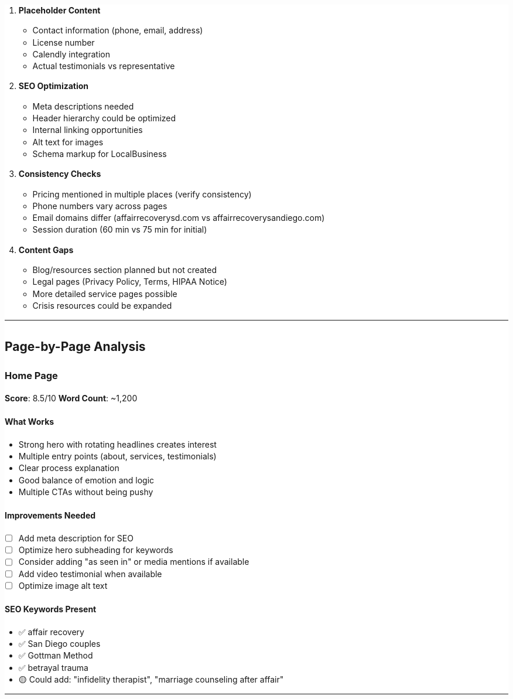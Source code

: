 1. **Placeholder Content**
   - Contact information (phone, email, address)
   - License number
   - Calendly integration
   - Actual testimonials vs representative

2. **SEO Optimization**
   - Meta descriptions needed
   - Header hierarchy could be optimized
   - Internal linking opportunities
   - Alt text for images
   - Schema markup for LocalBusiness

3. **Consistency Checks**
   - Pricing mentioned in multiple places (verify consistency)
   - Phone numbers vary across pages
   - Email domains differ (affairrecoverysd.com vs affairrecoverysandiego.com)
   - Session duration (60 min vs 75 min for initial)

4. **Content Gaps**
   - Blog/resources section planned but not created
   - Legal pages (Privacy Policy, Terms, HIPAA Notice)
   - More detailed service pages possible
   - Crisis resources could be expanded

---

## Page-by-Page Analysis

### Home Page
**Score**: 8.5/10
**Word Count**: ~1,200

#### What Works
- Strong hero with rotating headlines creates interest
- Multiple entry points (about, services, testimonials)
- Clear process explanation
- Good balance of emotion and logic
- Multiple CTAs without being pushy

#### Improvements Needed
- [ ] Add meta description for SEO
- [ ] Optimize hero subheading for keywords
- [ ] Consider adding "as seen in" or media mentions if available
- [ ] Add video testimonial when available
- [ ] Optimize image alt text

#### SEO Keywords Present
- ✅ affair recovery
- ✅ San Diego couples
- ✅ Gottman Method
- ✅ betrayal trauma
- 🟡 Could add: "infidelity therapist", "marriage counseling after affair"

---